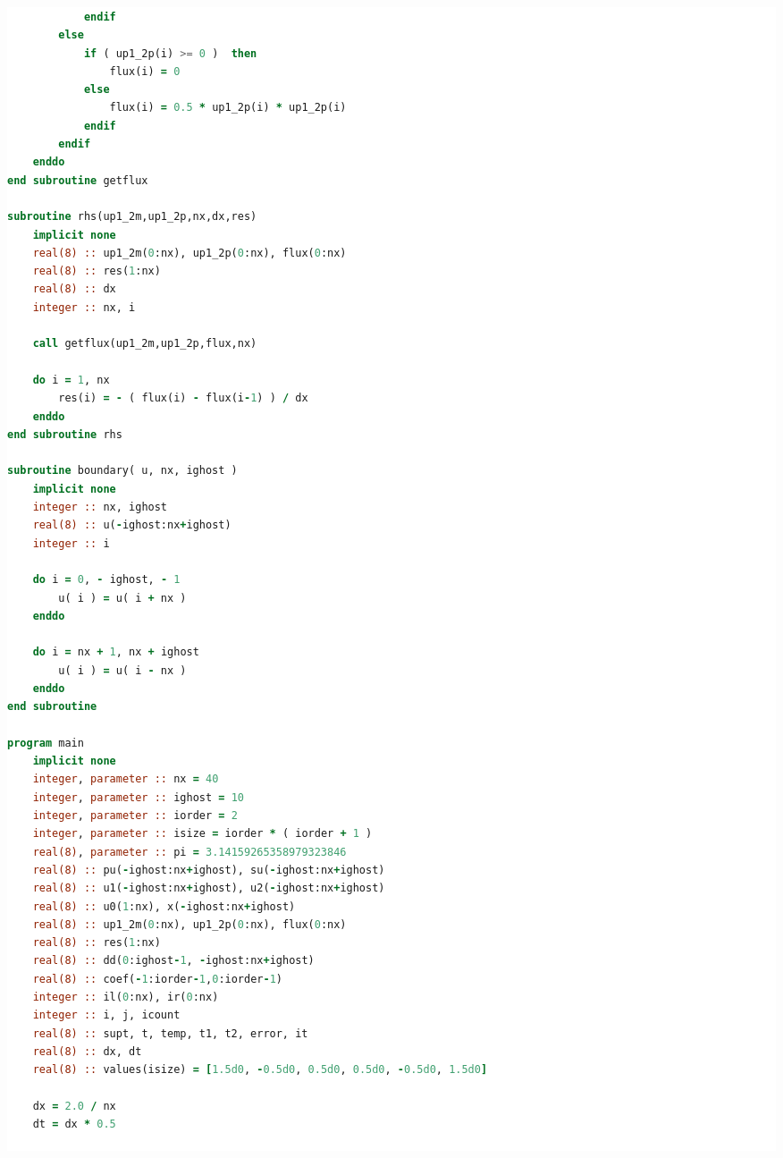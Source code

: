 ```fortran
            endif    
        else
            if ( up1_2p(i) >= 0 )  then
                flux(i) = 0
            else
                flux(i) = 0.5 * up1_2p(i) * up1_2p(i)
            endif
        endif    
    enddo            
end subroutine getflux
    
subroutine rhs(up1_2m,up1_2p,nx,dx,res)
    implicit none
    real(8) :: up1_2m(0:nx), up1_2p(0:nx), flux(0:nx)
    real(8) :: res(1:nx)
    real(8) :: dx
    integer :: nx, i
    
    call getflux(up1_2m,up1_2p,flux,nx)
    
    do i = 1, nx
        res(i) = - ( flux(i) - flux(i-1) ) / dx
    enddo    
end subroutine rhs
    
subroutine boundary( u, nx, ighost )
    implicit none
    integer :: nx, ighost
    real(8) :: u(-ighost:nx+ighost)
    integer :: i
    
    do i = 0, - ighost, - 1
        u( i ) = u( i + nx )
    enddo
    
    do i = nx + 1, nx + ighost
        u( i ) = u( i - nx )
    enddo
end subroutine
      
program main  
    implicit none
    integer, parameter :: nx = 40
    integer, parameter :: ighost = 10
    integer, parameter :: iorder = 2
    integer, parameter :: isize = iorder * ( iorder + 1 )
    real(8), parameter :: pi = 3.14159265358979323846
    real(8) :: pu(-ighost:nx+ighost), su(-ighost:nx+ighost)
    real(8) :: u1(-ighost:nx+ighost), u2(-ighost:nx+ighost)
    real(8) :: u0(1:nx), x(-ighost:nx+ighost)
    real(8) :: up1_2m(0:nx), up1_2p(0:nx), flux(0:nx)
    real(8) :: res(1:nx)
    real(8) :: dd(0:ighost-1, -ighost:nx+ighost)
    real(8) :: coef(-1:iorder-1,0:iorder-1) 
    integer :: il(0:nx), ir(0:nx)
    integer :: i, j, icount
    real(8) :: supt, t, temp, t1, t2, error, it
    real(8) :: dx, dt
    real(8) :: values(isize) = [1.5d0, -0.5d0, 0.5d0, 0.5d0, -0.5d0, 1.5d0]
            
    dx = 2.0 / nx
    dt = dx * 0.5
    
```